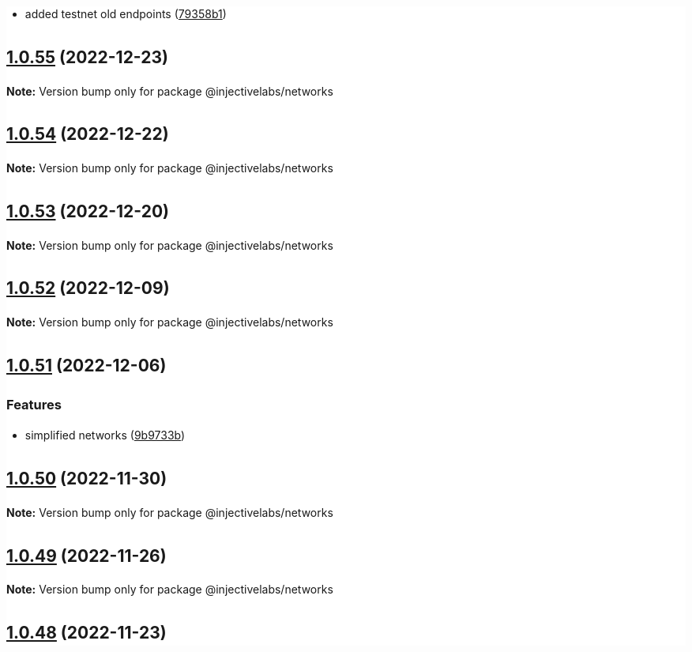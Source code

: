 - added testnet old endpoints ([79358b1](https://github.com/InjectiveLabs/injective-ts/commit/79358b1ce2f775cacb8c278a58caaea90a8e98bb))

## [1.0.55](https://github.com/InjectiveLabs/injective-ts/compare/@injectivelabs/networks@1.0.54...@injectivelabs/networks@1.0.55) (2022-12-23)

**Note:** Version bump only for package @injectivelabs/networks

## [1.0.54](https://github.com/InjectiveLabs/injective-ts/compare/@injectivelabs/networks@1.0.53...@injectivelabs/networks@1.0.54) (2022-12-22)

**Note:** Version bump only for package @injectivelabs/networks

## [1.0.53](https://github.com/InjectiveLabs/injective-ts/compare/@injectivelabs/networks@1.0.52...@injectivelabs/networks@1.0.53) (2022-12-20)

**Note:** Version bump only for package @injectivelabs/networks

## [1.0.52](https://github.com/InjectiveLabs/injective-ts/compare/@injectivelabs/networks@1.0.51...@injectivelabs/networks@1.0.52) (2022-12-09)

**Note:** Version bump only for package @injectivelabs/networks

## [1.0.51](https://github.com/InjectiveLabs/injective-ts/compare/@injectivelabs/networks@1.0.50...@injectivelabs/networks@1.0.51) (2022-12-06)

### Features

- simplified networks ([9b9733b](https://github.com/InjectiveLabs/injective-ts/commit/9b9733baee722c368dbdf8f4634fa1ecb036d4c0))

## [1.0.50](https://github.com/InjectiveLabs/injective-ts/compare/@injectivelabs/networks@1.0.49...@injectivelabs/networks@1.0.50) (2022-11-30)

**Note:** Version bump only for package @injectivelabs/networks

## [1.0.49](https://github.com/InjectiveLabs/injective-ts/compare/@injectivelabs/networks@1.0.48...@injectivelabs/networks@1.0.49) (2022-11-26)

**Note:** Version bump only for package @injectivelabs/networks

## [1.0.48](https://github.com/InjectiveLabs/injective-ts/compare/@injectivelabs/networks@1.0.47...@injectivelabs/networks@1.0.48) (2022-11-23)
